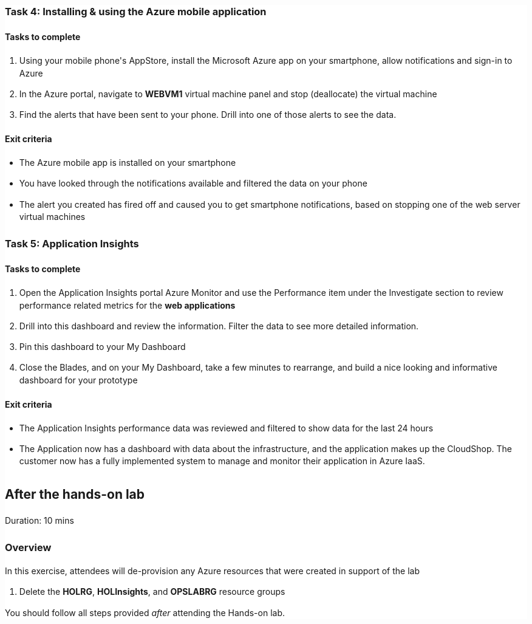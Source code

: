 ### Task 4: Installing & using the Azure mobile application

#### Tasks to complete 

1.  Using your mobile phone's AppStore, install the Microsoft Azure app on your smartphone, allow notifications and sign-in to Azure

2.  In the Azure portal, navigate to **WEBVM1** virtual machine panel and stop (deallocate) the virtual machine

3.  Find the alerts that have been sent to your phone. Drill into one of those alerts to see the data.

#### Exit criteria

-   The Azure mobile app is installed on your smartphone

-   You have looked through the notifications available and filtered the data on your phone

-   The alert you created has fired off and caused you to get smartphone notifications, based on stopping one of the web server virtual machines

### Task 5: Application Insights

#### Tasks to complete 


1.  Open the Application Insights portal Azure Monitor and use the Performance item under the Investigate section to review performance related metrics for the **web applications**

2.  Drill into this dashboard and review the information. Filter the data to see more detailed information.

3.  Pin this dashboard to your My Dashboard

4.  Close the Blades, and on your My Dashboard, take a few minutes to rearrange, and build a nice looking and informative dashboard for your prototype

#### Exit criteria

-   The Application Insights performance data was reviewed and filtered to show data for the last 24 hours

-   The Application now has a dashboard with data about the infrastructure, and the application makes up the CloudShop. The customer now has a fully implemented system to manage and monitor their application in Azure IaaS.

## After the hands-on lab 

Duration: 10 mins

### Overview

In this exercise, attendees will de-provision any Azure resources that were created in support of the lab

1.  Delete the **HOLRG**, **HOLInsights**, and **OPSLABRG** resource groups

You should follow all steps provided _after_ attending the Hands-on lab.
